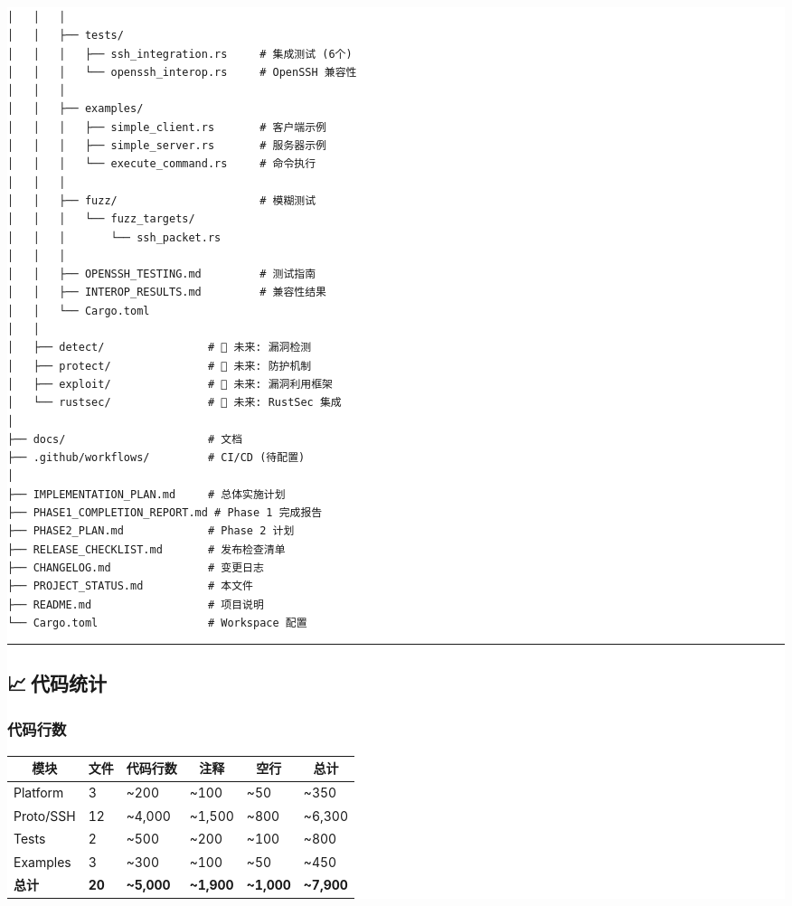 ```
│   │   │
│   │   ├── tests/
│   │   │   ├── ssh_integration.rs     # 集成测试 (6个)
│   │   │   └── openssh_interop.rs     # OpenSSH 兼容性
│   │   │
│   │   ├── examples/
│   │   │   ├── simple_client.rs       # 客户端示例
│   │   │   ├── simple_server.rs       # 服务器示例
│   │   │   └── execute_command.rs     # 命令执行
│   │   │
│   │   ├── fuzz/                      # 模糊测试
│   │   │   └── fuzz_targets/
│   │   │       └── ssh_packet.rs
│   │   │
│   │   ├── OPENSSH_TESTING.md         # 测试指南
│   │   ├── INTEROP_RESULTS.md         # 兼容性结果
│   │   └── Cargo.toml
│   │
│   ├── detect/                # 🔮 未来: 漏洞检测
│   ├── protect/               # 🔮 未来: 防护机制
│   ├── exploit/               # 🔮 未来: 漏洞利用框架
│   └── rustsec/               # 🔮 未来: RustSec 集成
│
├── docs/                      # 文档
├── .github/workflows/         # CI/CD (待配置)
│
├── IMPLEMENTATION_PLAN.md     # 总体实施计划
├── PHASE1_COMPLETION_REPORT.md # Phase 1 完成报告
├── PHASE2_PLAN.md             # Phase 2 计划
├── RELEASE_CHECKLIST.md       # 发布检查清单
├── CHANGELOG.md               # 变更日志
├── PROJECT_STATUS.md          # 本文件
├── README.md                  # 项目说明
└── Cargo.toml                 # Workspace 配置
```

---

## 📈 代码统计

### 代码行数

| 模块 | 文件 | 代码行数 | 注释 | 空行 | 总计 |
|------|------|----------|------|------|------|
| Platform | 3 | ~200 | ~100 | ~50 | ~350 |
| Proto/SSH | 12 | ~4,000 | ~1,500 | ~800 | ~6,300 |
| Tests | 2 | ~500 | ~200 | ~100 | ~800 |
| Examples | 3 | ~300 | ~100 | ~50 | ~450 |
| **总计** | **20** | **~5,000** | **~1,900** | **~1,000** | **~7,900** |
